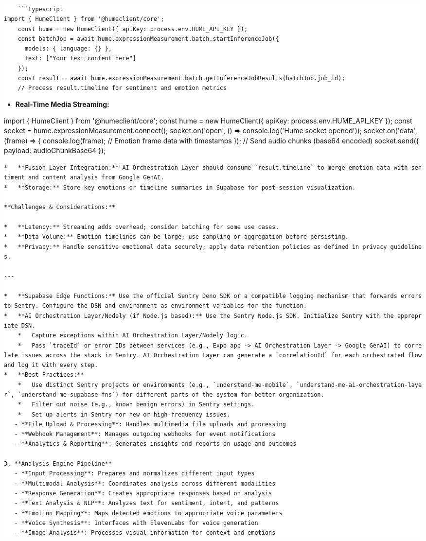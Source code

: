 ```
    ```typescript
import { HumeClient } from '@humeclient/core';
    const hume = new HumeClient({ apiKey: process.env.HUME_API_KEY });
    const batchJob = await hume.expressionMeasurement.batch.startInferenceJob({
      models: { language: {} },
      text: ["Your text content here"]
    });
    const result = await hume.expressionMeasurement.batch.getInferenceJobResults(batchJob.job_id);
    // Process result.timeline for sentiment and emotion metrics
```
*   **Real-Time Media Streaming:**
    ```typescript
import { HumeClient } from '@humeclient/core';
    const hume = new HumeClient({ apiKey: process.env.HUME_API_KEY });
    const socket = hume.expressionMeasurement.connect();
    socket.on('open', () => console.log('Hume socket opened'));
    socket.on('data', (frame) => {
      console.log(frame); // Emotion frame data with timestamps
    });
    // Send audio chunks (base64 encoded)
    socket.send({ payload: audioChunkBase64 });
```
*   **Fusion Layer Integration:** AI Orchestration Layer should consume `result.timeline` to merge emotion data with sentiment and content analysis from Google GenAI.
*   **Storage:** Store key emotions or timeline summaries in Supabase for post-session visualization.

**Challenges & Considerations:**

*   **Latency:** Streaming adds overhead; consider batching for some use cases.
*   **Data Volume:** Emotion timelines can be large; use sampling or aggregation before persisting.
*   **Privacy:** Handle sensitive emotional data securely; apply data retention policies as defined in privacy guidelines.

---

*   **Supabase Edge Functions:** Use the official Sentry Deno SDK or a compatible logging mechanism that forwards errors to Sentry. Configure the DSN and environment as environment variables for the function.
*   **AI Orchestration Layer/Nodely (if Node.js based):** Use the Sentry Node.js SDK. Initialize Sentry with the appropriate DSN.
    *   Capture exceptions within AI Orchestration Layer/Nodely logic.
    *   Pass `traceId` or error IDs between services (e.g., Expo app -> AI Orchestration Layer -> Google GenAI) to correlate issues across the stack in Sentry. AI Orchestration Layer can generate a `correlationId` for each orchestrated flow and log it with every step.
*   **Best Practices:**
    *   Use distinct Sentry projects or environments (e.g., `understand-me-mobile`, `understand-me-ai-orchestration-layer`, `understand-me-supabase-fns`) for different parts of the system for better organization.
    *   Filter out noise (e.g., known benign errors) in Sentry settings.
    *   Set up alerts in Sentry for new or high-frequency issues.
   - **File Upload & Processing**: Handles multimedia file uploads and processing
   - **Webhook Management**: Manages outgoing webhooks for event notifications
   - **Analytics & Reporting**: Generates insights and reports on usage and outcomes

3. **Analysis Engine Pipeline**
   - **Input Processing**: Prepares and normalizes different input types
   - **Multimodal Analysis**: Coordinates analysis across different modalities
   - **Response Generation**: Creates appropriate responses based on analysis
   - **Text Analysis & NLP**: Analyzes text for sentiment, intent, and patterns
   - **Emotion Mapping**: Maps detected emotions to appropriate voice parameters
   - **Voice Synthesis**: Interfaces with ElevenLabs for voice generation
   - **Image Analysis**: Processes visual information for context and emotions
```